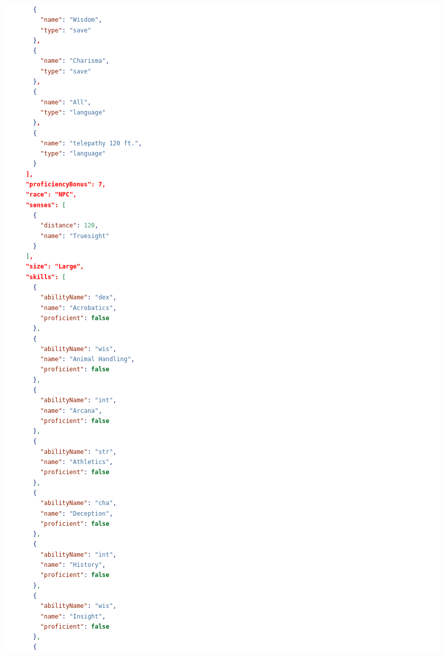 ```json
        {
          "name": "Wisdom",
          "type": "save"
        },
        {
          "name": "Charisma",
          "type": "save"
        },
        {
          "name": "All",
          "type": "language"
        },
        {
          "name": "telepathy 120 ft.",
          "type": "language"
        }
      ],
      "proficiencyBonus": 7,
      "race": "NPC",
      "senses": [
        {
          "distance": 120,
          "name": "Truesight"
        }
      ],
      "size": "Large",
      "skills": [
        {
          "abilityName": "dex",
          "name": "Acrobatics",
          "proficient": false
        },
        {
          "abilityName": "wis",
          "name": "Animal Handling",
          "proficient": false
        },
        {
          "abilityName": "int",
          "name": "Arcana",
          "proficient": false
        },
        {
          "abilityName": "str",
          "name": "Athletics",
          "proficient": false
        },
        {
          "abilityName": "cha",
          "name": "Deception",
          "proficient": false
        },
        {
          "abilityName": "int",
          "name": "History",
          "proficient": false
        },
        {
          "abilityName": "wis",
          "name": "Insight",
          "proficient": false
        },
        {
```